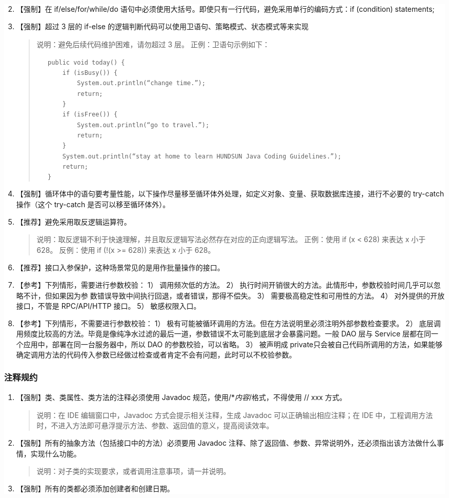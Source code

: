 2. 【强制】在 if/else/for/while/do 语句中必须使用大括号。即使只有一行代码，避免采用单行的编码方式：if (condition) statements;

3. 【强制】超过 3 层的 if-else 的逻辑判断代码可以使用卫语句、策略模式、状态模式等来实现

   > 说明：避免后续代码维护困难，请勿超过 3 层。
   > 正例：卫语句示例如下：
   >
   > ```
   >    public void today() {
   >        if (isBusy()) {
   >            System.out.println(“change time.”);
   >            return;
   >        }
   >        if (isFree()) {
   >            System.out.println(“go to travel.”);
   >            return;
   >        }
   >        System.out.println(“stay at home to learn HUNDSUN Java Coding Guidelines.”);
   >        return;
   >    }
   > ```

4. 【强制】循环体中的语句要考量性能，以下操作尽量移至循环体外处理，如定义对象、变量、获取数据库连接，进行不必要的 try-catch 操作（这个 try-catch 是否可以移至循环体外）。

5. 【推荐】避免采用取反逻辑运算符。

   > 说明：取反逻辑不利于快速理解，并且取反逻辑写法必然存在对应的正向逻辑写法。
   > 正例：使用 if (x < 628) 来表达 x 小于 628。
   > 反例：使用 if (!(x >= 628)) 来表达 x 小于 628。

6. 【推荐】接口入参保护，这种场景常见的是用作批量操作的接口。

7. 【参考】下列情形，需要进行参数校验：
   1） 调用频次低的方法。
   2） 执行时间开销很大的方法。此情形中，参数校验时间几乎可以忽略不计，但如果因为参 数错误导致中间执行回退，或者错误，那得不偿失。
   3） 需要极高稳定性和可用性的方法。
   4） 对外提供的开放接口，不管是 RPC/API/HTTP 接口。
   5） 敏感权限入口。

8. 【参考】下列情形，不需要进行参数校验：
   1） 极有可能被循环调用的方法。但在方法说明里必须注明外部参数检查要求。
   2） 底层调用频度比较高的方法。毕竟是像纯净水过滤的最后一道，参数错误不太可能到底层才会暴露问题。一般 DAO 层与 Service 层都在同一个应用中，部署在同一台服务器中，所以 DAO 的参数校验，可以省略。
   3） 被声明成 private只会被自己代码所调用的方法，如果能够确定调用方法的代码传入参数已经做过检查或者肯定不会有问题，此时可以不校验参数。

### 注释规约

1. 【强制】类、类属性、类方法的注释必须使用 Javadoc 规范，使用/**内容*/格式，不得使用 // xxx 方式。

   > 说明：在 IDE 编辑窗口中，Javadoc 方式会提示相关注释，生成 Javadoc 可以正确输出相应注释；在 IDE 中，工程调用方法时，不进入方法即可悬浮提示方法、参数、返回值的意义，提高阅读效率。

2. 【强制】所有的抽象方法（包括接口中的方法）必须要用 Javadoc 注释、除了返回值、参数、异常说明外，还必须指出该方法做什么事情，实现什么功能。

   > 说明：对子类的实现要求，或者调用注意事项，请一并说明。

3. 【强制】所有的类都必须添加创建者和创建日期。
